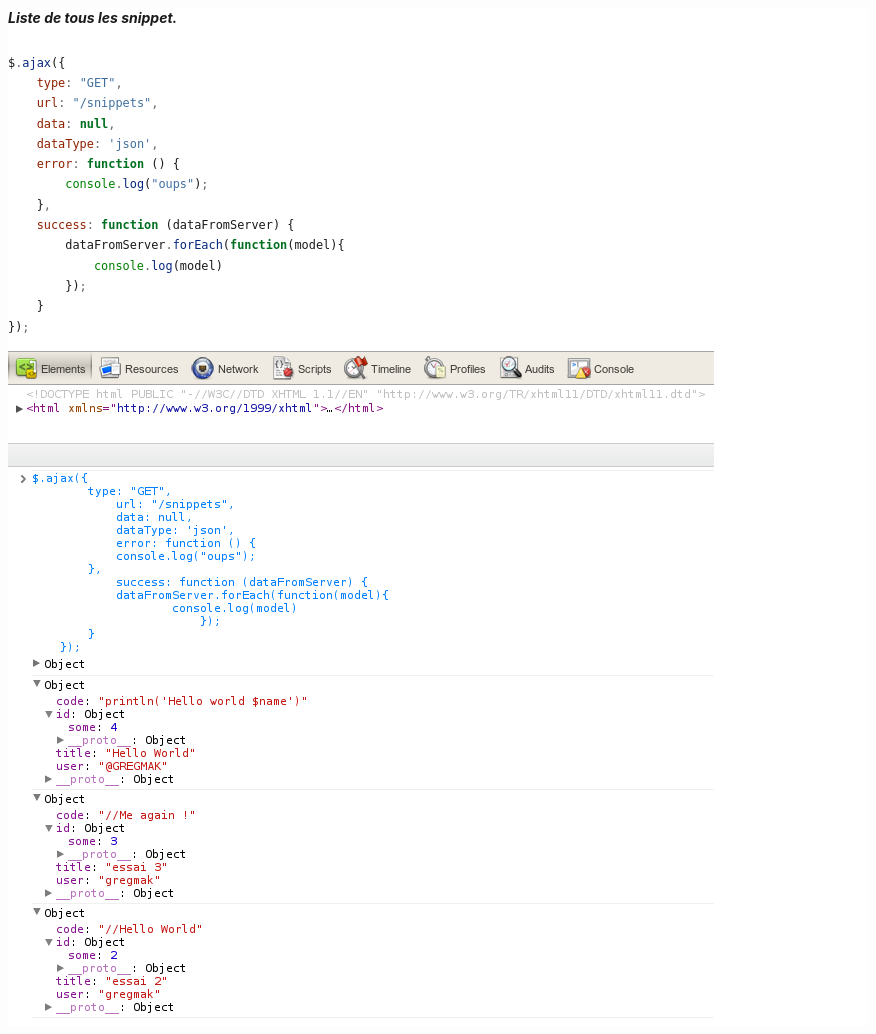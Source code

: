 ##### Liste de tous les snippet.

```javascript
$.ajax({
    type: "GET",
    url: "/snippets",
    data: null,
    dataType: 'json',
    error: function () {
        console.log("oups");
    },
    success: function (dataFromServer) {
        dataFromServer.forEach(function(model){
            console.log(model)
        });
    }
});
```

![getAll.png](https://github.com/gregmak/gregmak.github.com/blob/master/images/v1/getAll.png?raw=true)

